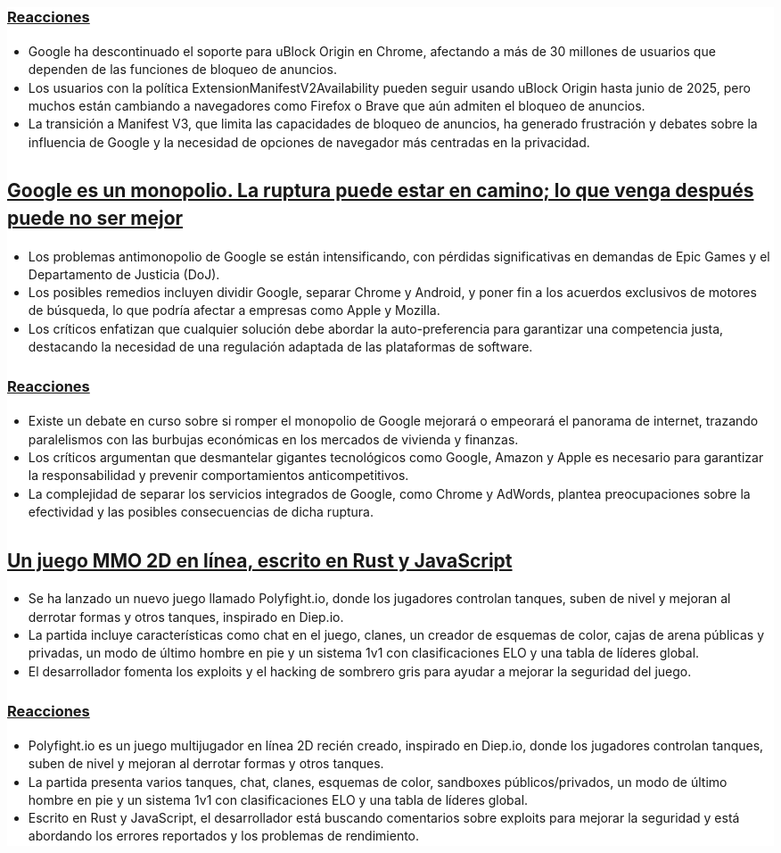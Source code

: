 ### [Reacciones](https://news.ycombinator.com/item?id=41252462)

- Google ha descontinuado el soporte para uBlock Origin en Chrome, afectando a más de 30 millones de usuarios que dependen de las funciones de bloqueo de anuncios.
- Los usuarios con la política ExtensionManifestV2Availability pueden seguir usando uBlock Origin hasta junio de 2025, pero muchos están cambiando a navegadores como Firefox o Brave que aún admiten el bloqueo de anuncios.
- La transición a Manifest V3, que limita las capacidades de bloqueo de anuncios, ha generado frustración y debates sobre la influencia de Google y la necesidad de opciones de navegador más centradas en la privacidad.

## [Google es un monopolio. La ruptura puede estar en camino; lo que venga después puede no ser mejor](https://www.theregister.com/2024/08/15/google_monopoly_fix/)

- Los problemas antimonopolio de Google se están intensificando, con pérdidas significativas en demandas de Epic Games y el Departamento de Justicia (DoJ).
- Los posibles remedios incluyen dividir Google, separar Chrome y Android, y poner fin a los acuerdos exclusivos de motores de búsqueda, lo que podría afectar a empresas como Apple y Mozilla.
- Los críticos enfatizan que cualquier solución debe abordar la auto-preferencia para garantizar una competencia justa, destacando la necesidad de una regulación adaptada de las plataformas de software.

### [Reacciones](https://news.ycombinator.com/item?id=41254976)

- Existe un debate en curso sobre si romper el monopolio de Google mejorará o empeorará el panorama de internet, trazando paralelismos con las burbujas económicas en los mercados de vivienda y finanzas.
- Los críticos argumentan que desmantelar gigantes tecnológicos como Google, Amazon y Apple es necesario para garantizar la responsabilidad y prevenir comportamientos anticompetitivos.
- La complejidad de separar los servicios integrados de Google, como Chrome y AdWords, plantea preocupaciones sobre la efectividad y las posibles consecuencias de dicha ruptura.

## [Un juego MMO 2D en línea, escrito en Rust y JavaScript](https://polyfight.io/)

- Se ha lanzado un nuevo juego llamado Polyfight.io, donde los jugadores controlan tanques, suben de nivel y mejoran al derrotar formas y otros tanques, inspirado en Diep.io.
- La partida incluye características como chat en el juego, clanes, un creador de esquemas de color, cajas de arena públicas y privadas, un modo de último hombre en pie y un sistema 1v1 con clasificaciones ELO y una tabla de líderes global.
- El desarrollador fomenta los exploits y el hacking de sombrero gris para ayudar a mejorar la seguridad del juego.

### [Reacciones](https://news.ycombinator.com/item?id=41252731)

- Polyfight.io es un juego multijugador en línea 2D recién creado, inspirado en Diep.io, donde los jugadores controlan tanques, suben de nivel y mejoran al derrotar formas y otros tanques.
- La partida presenta varios tanques, chat, clanes, esquemas de color, sandboxes públicos/privados, un modo de último hombre en pie y un sistema 1v1 con clasificaciones ELO y una tabla de líderes global.
- Escrito en Rust y JavaScript, el desarrollador está buscando comentarios sobre exploits para mejorar la seguridad y está abordando los errores reportados y los problemas de rendimiento.
